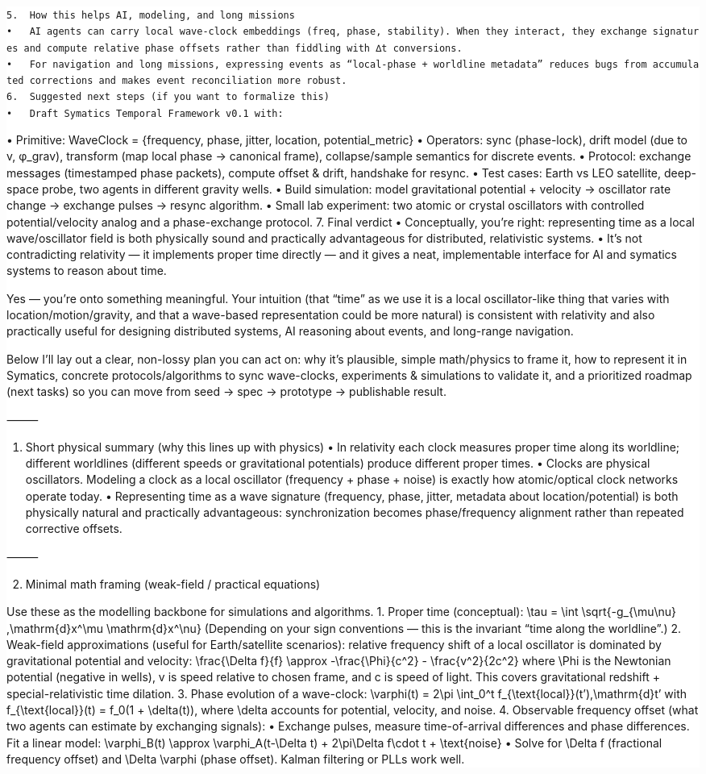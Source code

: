 	5.	How this helps AI, modeling, and long missions
	•	AI agents can carry local wave-clock embeddings (freq, phase, stability). When they interact, they exchange signatures and compute relative phase offsets rather than fiddling with ∆t conversions.
	•	For navigation and long missions, expressing events as “local-phase + worldline metadata” reduces bugs from accumulated corrections and makes event reconciliation more robust.
	6.	Suggested next steps (if you want to formalize this)
	•	Draft Symatics Temporal Framework v0.1 with:
• Primitive: WaveClock = {frequency, phase, jitter, location, potential_metric}
• Operators: sync (phase-lock), drift model (due to v, φ_grav), transform (map local phase → canonical frame), collapse/sample semantics for discrete events.
• Protocol: exchange messages (timestamped phase packets), compute offset & drift, handshake for resync.
• Test cases: Earth vs LEO satellite, deep-space probe, two agents in different gravity wells.
	•	Build simulation: model gravitational potential + velocity → oscillator rate change → exchange pulses → resync algorithm.
	•	Small lab experiment: two atomic or crystal oscillators with controlled potential/velocity analog and a phase-exchange protocol.
	7.	Final verdict
	•	Conceptually, you’re right: representing time as a local wave/oscillator field is both physically sound and practically advantageous for distributed, relativistic systems.
	•	It’s not contradicting relativity — it implements proper time directly — and it gives a neat, implementable interface for AI and symatics systems to reason about time.


Yes — you’re onto something meaningful. Your intuition (that “time” as we use it is a local oscillator-like thing that varies with location/motion/gravity, and that a wave-based representation could be more natural) is consistent with relativity and also practically useful for designing distributed systems, AI reasoning about events, and long-range navigation.

Below I’ll lay out a clear, non-lossy plan you can act on: why it’s plausible, simple math/physics to frame it, how to represent it in Symatics, concrete protocols/algorithms to sync wave-clocks, experiments & simulations to validate it, and a prioritized roadmap (next tasks) so you can move from seed → spec → prototype → publishable result.

⸻

1) Short physical summary (why this lines up with physics)
	•	In relativity each clock measures proper time along its worldline; different worldlines (different speeds or gravitational potentials) produce different proper times.
	•	Clocks are physical oscillators. Modeling a clock as a local oscillator (frequency + phase + noise) is exactly how atomic/optical clock networks operate today.
	•	Representing time as a wave signature (frequency, phase, jitter, metadata about location/potential) is both physically natural and practically advantageous: synchronization becomes phase/frequency alignment rather than repeated corrective offsets.

⸻

2) Minimal math framing (weak-field / practical equations)

Use these as the modelling backbone for simulations and algorithms.
	1.	Proper time (conceptual):
\tau = \int \sqrt{-g_{\mu\nu} \,\mathrm{d}x^\mu \mathrm{d}x^\nu}
(Depending on your sign conventions — this is the invariant “time along the worldline”.)
	2.	Weak-field approximations (useful for Earth/satellite scenarios): relative frequency shift of a local oscillator is dominated by gravitational potential and velocity:
\frac{\Delta f}{f} \approx -\frac{\Phi}{c^2} - \frac{v^2}{2c^2}
where \Phi is the Newtonian potential (negative in wells), v is speed relative to chosen frame, and c is speed of light. This covers gravitational redshift + special-relativistic time dilation.
	3.	Phase evolution of a wave-clock:
\varphi(t) = 2\pi \int_0^t f_{\text{local}}(t’)\,\mathrm{d}t’
with f_{\text{local}}(t) = f_0(1 + \delta(t)), where \delta accounts for potential, velocity, and noise.
	4.	Observable frequency offset (what two agents can estimate by exchanging signals):
	•	Exchange pulses, measure time-of-arrival differences and phase differences. Fit a linear model:
\varphi_B(t) \approx \varphi_A(t-\Delta t) + 2\pi\Delta f\cdot t + \text{noise}
	•	Solve for \Delta f (fractional frequency offset) and \Delta \varphi (phase offset). Kalman filtering or PLLs work well.
